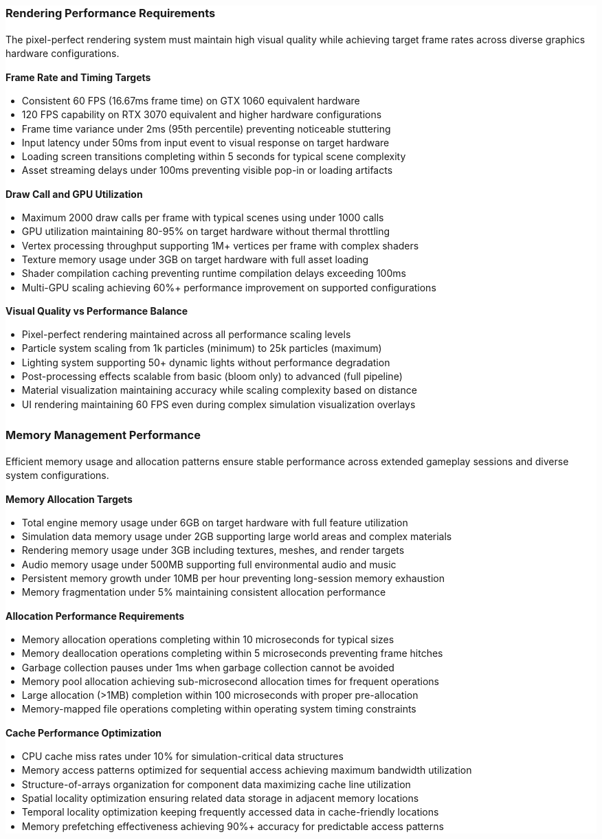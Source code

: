 ### Rendering Performance Requirements
The pixel-perfect rendering system must maintain high visual quality while achieving target frame rates across diverse graphics hardware configurations.

**Frame Rate and Timing Targets**
- Consistent 60 FPS (16.67ms frame time) on GTX 1060 equivalent hardware
- 120 FPS capability on RTX 3070 equivalent and higher hardware configurations
- Frame time variance under 2ms (95th percentile) preventing noticeable stuttering
- Input latency under 50ms from input event to visual response on target hardware
- Loading screen transitions completing within 5 seconds for typical scene complexity
- Asset streaming delays under 100ms preventing visible pop-in or loading artifacts

**Draw Call and GPU Utilization**
- Maximum 2000 draw calls per frame with typical scenes using under 1000 calls
- GPU utilization maintaining 80-95% on target hardware without thermal throttling
- Vertex processing throughput supporting 1M+ vertices per frame with complex shaders
- Texture memory usage under 3GB on target hardware with full asset loading
- Shader compilation caching preventing runtime compilation delays exceeding 100ms
- Multi-GPU scaling achieving 60%+ performance improvement on supported configurations

**Visual Quality vs Performance Balance**
- Pixel-perfect rendering maintained across all performance scaling levels
- Particle system scaling from 1k particles (minimum) to 25k particles (maximum)
- Lighting system supporting 50+ dynamic lights without performance degradation
- Post-processing effects scalable from basic (bloom only) to advanced (full pipeline)
- Material visualization maintaining accuracy while scaling complexity based on distance
- UI rendering maintaining 60 FPS even during complex simulation visualization overlays

### Memory Management Performance
Efficient memory usage and allocation patterns ensure stable performance across extended gameplay sessions and diverse system configurations.

**Memory Allocation Targets**
- Total engine memory usage under 6GB on target hardware with full feature utilization
- Simulation data memory usage under 2GB supporting large world areas and complex materials
- Rendering memory usage under 3GB including textures, meshes, and render targets
- Audio memory usage under 500MB supporting full environmental audio and music
- Persistent memory growth under 10MB per hour preventing long-session memory exhaustion
- Memory fragmentation under 5% maintaining consistent allocation performance

**Allocation Performance Requirements**
- Memory allocation operations completing within 10 microseconds for typical sizes
- Memory deallocation operations completing within 5 microseconds preventing frame hitches
- Garbage collection pauses under 1ms when garbage collection cannot be avoided
- Memory pool allocation achieving sub-microsecond allocation times for frequent operations
- Large allocation (>1MB) completion within 100 microseconds with proper pre-allocation
- Memory-mapped file operations completing within operating system timing constraints

**Cache Performance Optimization**
- CPU cache miss rates under 10% for simulation-critical data structures
- Memory access patterns optimized for sequential access achieving maximum bandwidth utilization
- Structure-of-arrays organization for component data maximizing cache line utilization
- Spatial locality optimization ensuring related data storage in adjacent memory locations
- Temporal locality optimization keeping frequently accessed data in cache-friendly locations
- Memory prefetching effectiveness achieving 90%+ accuracy for predictable access patterns
